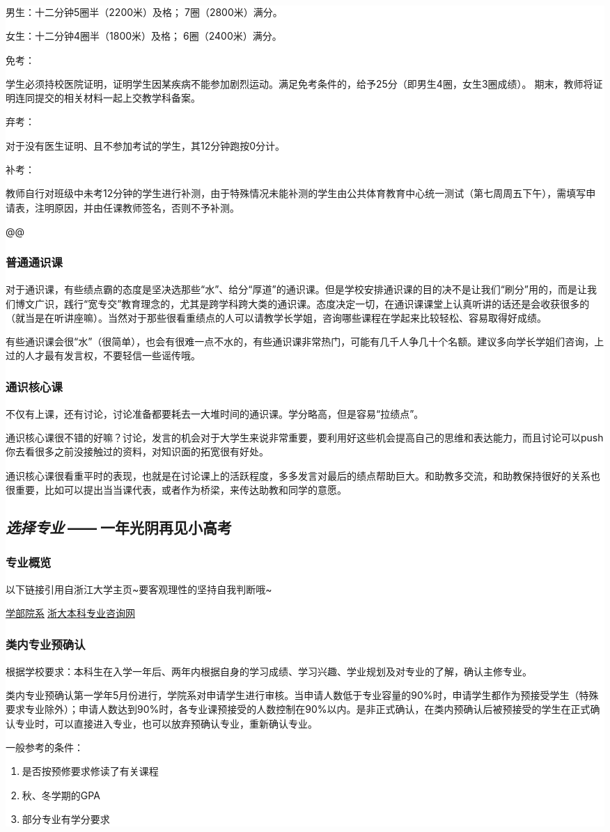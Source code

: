 男生：十二分钟5圈半（2200米）及格； 7圈（2800米）满分。

女生：十二分钟4圈半（1800米）及格； 6圈（2400米）满分。

免考：

学生必须持校医院证明，证明学生因某疾病不能参加剧烈运动。满足免考条件的，给予25分（即男生4圈，女生3圈成绩）。
期末，教师将证明连同提交的相关材料一起上交教学科备案。

弃考：

对于没有医生证明、且不参加考试的学生，其12分钟跑按0分计。

补考：

教师自行对班级中未考12分钟的学生进行补测，由于特殊情况未能补测的学生由公共体育教育中心统一测试（第七周周五下午），需填写申请表，注明原因，并由任课教师签名，否则不予补测。

@@


### 普通通识课

对于通识课，有些绩点霸的态度是坚决选那些“水”、给分“厚道”的通识课。但是学校安排通识课的目的决不是让我们“刷分”用的，而是让我们博文广识，践行“宽专交”教育理念的，尤其是跨学科跨大类的通识课。态度决定一切，在通识课课堂上认真听讲的话还是会收获很多的（就当是在听讲座嘛）。当然对于那些很看重绩点的人可以请教学长学姐，咨询哪些课程在学起来比较轻松、容易取得好成绩。

有些通识课会很“水”（很简单），也会有很难一点不水的，有些通识课非常热门，可能有几千人争几十个名额。建议多向学长学姐们咨询，上过的人才最有发言权，不要轻信一些谣传哦。


### 通识核心课

不仅有上课，还有讨论，讨论准备都要耗去一大堆时间的通识课。学分略高，但是容易“拉绩点”。

通识核心课很不错的好嘛？讨论，发言的机会对于大学生来说非常重要，要利用好这些机会提高自己的思维和表达能力，而且讨论可以push你去看很多之前没接触过的资料，对知识面的拓宽很有好处。

通识核心课很看重平时的表现，也就是在讨论课上的活跃程度，多多发言对最后的绩点帮助巨大。和助教多交流，和助教保持很好的关系也很重要，比如可以提出当当课代表，或者作为桥梁，来传达助教和同学的意愿。

## *选择专业* —— 一年光阴再见小高考

### 专业概览

以下链接引用自浙江大学主页~要客观理性的坚持自我判断哦~

[学部院系](http://www.zju.edu.cn/c2106121/catalog.html)
[浙大本科专业咨询网](http://bkzyzx.zju.edu.cn/)

### 类内专业预确认

根据学校要求：本科生在入学一年后、两年内根据自身的学习成绩、学习兴趣、学业规划及对专业的了解，确认主修专业。

类内专业预确认第一学年5月份进行，学院系对申请学生进行审核。当申请人数低于专业容量的90%时，申请学生都作为预接受学生（特殊要求专业除外）；申请人数达到90%时，各专业课预接受的人数控制在90%以内。是非正式确认，在类内预确认后被预接受的学生在正式确认专业时，可以直接进入专业，也可以放弃预确认专业，重新确认专业。

一般参考的条件：

1. 是否按预修要求修读了有关课程

2. 秋、冬学期的GPA

3. 部分专业有学分要求
